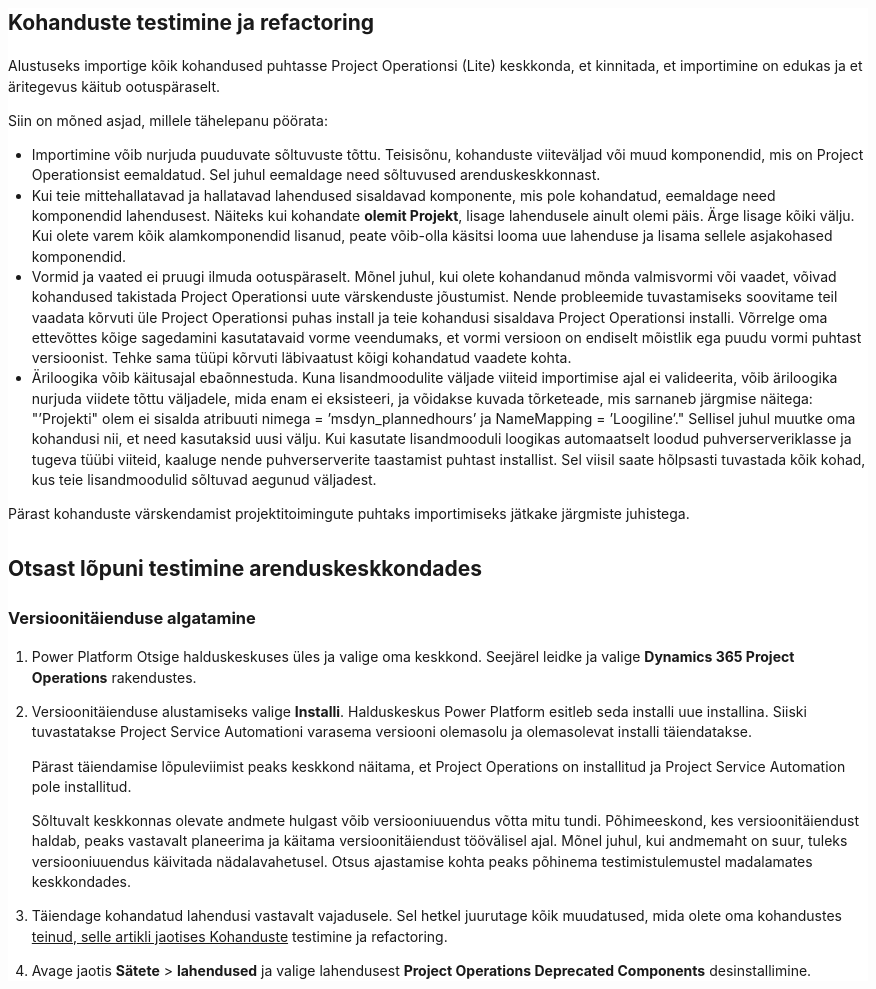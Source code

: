 ## <a name="testing-and-refactoring-customizations"></a>Kohanduste testimine ja refactoring

Alustuseks importige kõik kohandused puhtasse Project Operationsi (Lite) keskkonda, et kinnitada, et importimine on edukas ja et äritegevus käitub ootuspäraselt.

Siin on mõned asjad, millele tähelepanu pöörata:

- Importimine võib nurjuda puuduvate sõltuvuste tõttu. Teisisõnu, kohanduste viiteväljad või muud komponendid, mis on Project Operationsist eemaldatud. Sel juhul eemaldage need sõltuvused arenduskeskkonnast.
- Kui teie mittehallatavad ja hallatavad lahendused sisaldavad komponente, mis pole kohandatud, eemaldage need komponendid lahendusest. Näiteks kui kohandate **olemit Projekt**, lisage lahendusele ainult olemi päis. Ärge lisage kõiki välju. Kui olete varem kõik alamkomponendid lisanud, peate võib-olla käsitsi looma uue lahenduse ja lisama sellele asjakohased komponendid.
- Vormid ja vaated ei pruugi ilmuda ootuspäraselt. Mõnel juhul, kui olete kohandanud mõnda valmisvormi või vaadet, võivad kohandused takistada Project Operationsi uute värskenduste jõustumist. Nende probleemide tuvastamiseks soovitame teil vaadata kõrvuti üle Project Operationsi puhas install ja teie kohandusi sisaldava Project Operationsi installi. Võrrelge oma ettevõttes kõige sagedamini kasutatavaid vorme veendumaks, et vormi versioon on endiselt mõistlik ega puudu vormi puhtast versioonist. Tehke sama tüüpi kõrvuti läbivaatust kõigi kohandatud vaadete kohta.
- Äriloogika võib käitusajal ebaõnnestuda. Kuna lisandmoodulite väljade viiteid importimise ajal ei valideerita, võib äriloogika nurjuda viidete tõttu väljadele, mida enam ei eksisteeri, ja võidakse kuvada tõrketeade, mis sarnaneb järgmise näitega: "’Projekti" olem ei sisalda atribuuti nimega = ’msdyn_plannedhours’ ja NameMapping = ’Loogiline’." Sellisel juhul muutke oma kohandusi nii, et need kasutaksid uusi välju. Kui kasutate lisandmooduli loogikas automaatselt loodud puhverserveriklasse ja tugeva tüübi viiteid, kaaluge nende puhverserverite taastamist puhtast installist. Sel viisil saate hõlpsasti tuvastada kõik kohad, kus teie lisandmoodulid sõltuvad aegunud väljadest.

Pärast kohanduste värskendamist projektitoimingute puhtaks importimiseks jätkake järgmiste juhistega.

## <a name="end-to-end-testing-in-development-environments"></a>Otsast lõpuni testimine arenduskeskkondades

### <a name="initiate-upgrade"></a>Versioonitäienduse algatamine 

1. Power Platform Otsige halduskeskuses üles ja valige oma keskkond. Seejärel leidke ja valige **Dynamics 365 Project Operations** rakendustes.
2. Versioonitäienduse alustamiseks valige **Installi**. Halduskeskus Power Platform esitleb seda installi uue installina. Siiski tuvastatakse Project Service Automationi varasema versiooni olemasolu ja olemasolevat installi täiendatakse.

    Pärast täiendamise lõpuleviimist peaks keskkond näitama, et Project Operations on installitud ja Project Service Automation pole installitud.

    Sõltuvalt keskkonnas olevate andmete hulgast võib versiooniuuendus võtta mitu tundi. Põhimeeskond, kes versioonitäiendust haldab, peaks vastavalt planeerima ja käitama versioonitäiendust töövälisel ajal. Mõnel juhul, kui andmemaht on suur, tuleks versiooniuuendus käivitada nädalavahetusel. Otsus ajastamise kohta peaks põhinema testimistulemustel madalamates keskkondades.

3. Täiendage kohandatud lahendusi vastavalt vajadusele. Sel hetkel juurutage kõik muudatused, mida olete oma kohandustes [teinud, selle artikli jaotises Kohanduste](#testing-and-refactoring-customizations) testimine ja refactoring.
4. Avage jaotis **Sätete** \> **lahendused** ja valige lahendusest **Project Operations Deprecated Components** desinstallimine.
